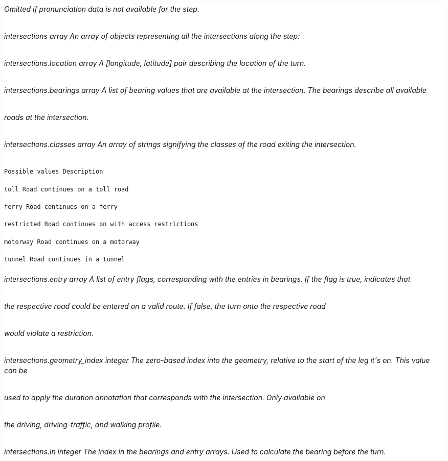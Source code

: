 ###### Omitted if pronunciation data is not available for the step.

###### intersections array An array of objects representing all the intersections along the step:

###### intersections.location array A [longitude, latitude] pair describing the location of the turn.

###### intersections.bearings array A list of bearing values that are available at the intersection. The bearings describe all available

###### roads at the intersection.

###### intersections.classes array An array of strings signifying the classes of the road exiting the intersection.

```
Possible values Description
```
```
toll Road continues on a toll road
```
```
ferry Road continues on a ferry
```
```
restricted Road continues on with access restrictions
```
```
motorway Road continues on a motorway
```
```
tunnel Road continues in a tunnel
```
###### intersections.entry array A list of entry flags, corresponding with the entries in bearings. If the flag is true, indicates that

###### the respective road could be entered on a valid route. If false, the turn onto the respective road

###### would violate a restriction.

###### intersections.geometry_index integer The zero-based index into the geometry, relative to the start of the leg it's on. This value can be

###### used to apply the duration annotation that corresponds with the intersection. Only available on

###### the driving, driving-traffic, and walking profile.

###### intersections.in integer The index in the bearings and entry arrays. Used to calculate the bearing before the turn.
